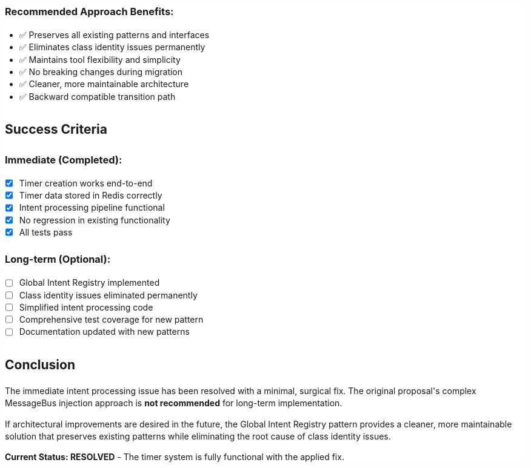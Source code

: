 ### **Recommended Approach Benefits:**

- ✅ Preserves all existing patterns and interfaces
- ✅ Eliminates class identity issues permanently
- ✅ Maintains tool flexibility and simplicity
- ✅ No breaking changes during migration
- ✅ Cleaner, more maintainable architecture
- ✅ Backward compatible transition path

## Success Criteria

### **Immediate (Completed):**

- [x] Timer creation works end-to-end
- [x] Timer data stored in Redis correctly
- [x] Intent processing pipeline functional
- [x] No regression in existing functionality
- [x] All tests pass

### **Long-term (Optional):**

- [ ] Global Intent Registry implemented
- [ ] Class identity issues eliminated permanently
- [ ] Simplified intent processing code
- [ ] Comprehensive test coverage for new pattern
- [ ] Documentation updated with new patterns

## Conclusion

The immediate intent processing issue has been resolved with a minimal, surgical fix. The original proposal's complex MessageBus injection approach is **not recommended** for long-term implementation.

If architectural improvements are desired in the future, the Global Intent Registry pattern provides a cleaner, more maintainable solution that preserves existing patterns while eliminating the root cause of class identity issues.

**Current Status: RESOLVED** - The timer system is fully functional with the applied fix.
